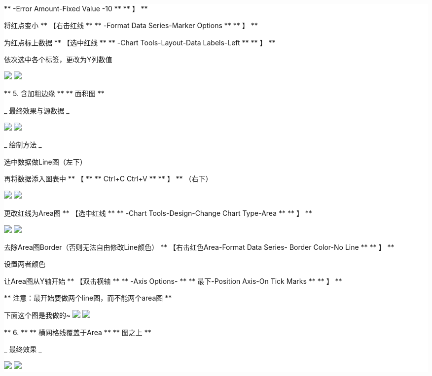 ** -Error Amount-Fixed Value -10 ** ** 】 **

将红点变小 ** 【右击红线 ** ** -Format Data Series-Marker Options ** ** 】 **

为红点标上数据 ** 【选中红线 ** ** -Chart Tools-Layout-Data Labels-Left ** ** 】 **

依次选中各个标签，更改为Y列数值

![](http://pic1.zhimg.com/7674971d6bee154012a1c16d437e9543_b.jpg)
![](//s1.zhimg.com/misc/whitedot.jpg)  

** 5\. 含加粗边缘 ** ** 面积图 **

_ 最终效果与源数据 _

![](http://pic4.zhimg.com/3f17acf670ee130b972adb35559a8d21_b.jpg)
![](//s1.zhimg.com/misc/whitedot.jpg)

_ 绘制方法 _

选中数据做Line图（左下）

再将数据添入图表中 ** 【 ** ** Ctrl+C Ctrl+V ** ** 】 ** （右下）

![](http://pic2.zhimg.com/f317ea1ebc87b48854210b90ec1efac1_b.jpg)
![](//s1.zhimg.com/misc/whitedot.jpg)

更改红线为Area图 ** 【选中红线 ** ** -Chart Tools-Design-Change Chart Type-Area ** ** 】
**

![](http://pic2.zhimg.com/41150ca07051bf8c64c41da9260e1d9f_b.jpg)
![](http://pic2.zhimg.com/41150ca07051bf8c64c41da9260e1d9f_b.jpg)

去除Area图Border（否则无法自由修改Line颜色） ** 【右击红色Area-Format Data Series- Border Color-No
Line ** ** 】 **

设置两者颜色

  

让Area图从Y轴开始 ** 【双击横轴 ** ** -Axis Options- ** ** 最下-Position Axis-On Tick Marks
** ** 】 **

** 注意：最开始要做两个line图，而不能两个area图 **   

  
下面这个图是我做的~  ![](http://pic4.zhimg.com/465f29383a03f38e29b0cb337cd8c370_b.jpg)
![](http://pic4.zhimg.com/465f29383a03f38e29b0cb337cd8c370_b.jpg)  

** 6\. ** ** 横网格线覆盖于Area ** ** 图之上 **

_ 最终效果 _

![](http://pic1.zhimg.com/12fb1e14c32e57e05b5ad25727ac2c76_b.jpg)
![](http://pic1.zhimg.com/12fb1e14c32e57e05b5ad25727ac2c76_b.jpg)
